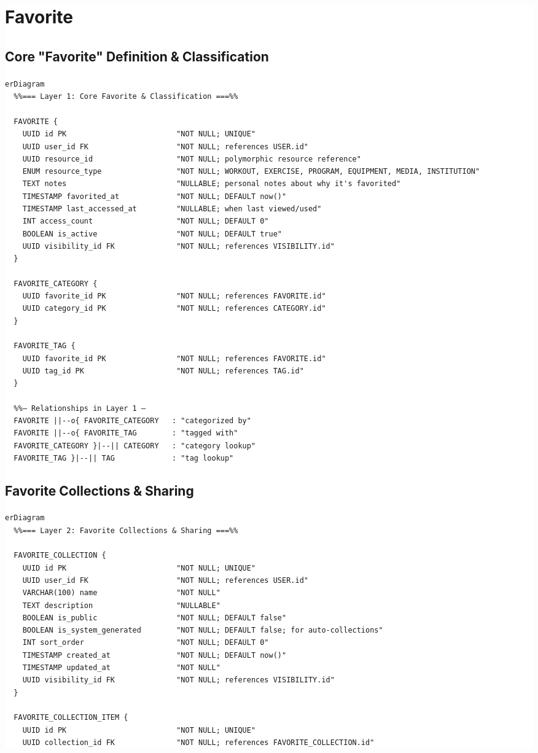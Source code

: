 
# Favorite

## Core "Favorite" Definition & Classification

```mermaid
erDiagram
  %%=== Layer 1: Core Favorite & Classification ===%%

  FAVORITE {
    UUID id PK                         "NOT NULL; UNIQUE"
    UUID user_id FK                    "NOT NULL; references USER.id"
    UUID resource_id                   "NOT NULL; polymorphic resource reference"
    ENUM resource_type                 "NOT NULL; WORKOUT, EXERCISE, PROGRAM, EQUIPMENT, MEDIA, INSTITUTION"
    TEXT notes                         "NULLABLE; personal notes about why it's favorited"
    TIMESTAMP favorited_at             "NOT NULL; DEFAULT now()"
    TIMESTAMP last_accessed_at         "NULLABLE; when last viewed/used"
    INT access_count                   "NOT NULL; DEFAULT 0"
    BOOLEAN is_active                  "NOT NULL; DEFAULT true"
    UUID visibility_id FK              "NOT NULL; references VISIBILITY.id"
  }

  FAVORITE_CATEGORY {
    UUID favorite_id PK                "NOT NULL; references FAVORITE.id"
    UUID category_id PK                "NOT NULL; references CATEGORY.id"
  }

  FAVORITE_TAG {
    UUID favorite_id PK                "NOT NULL; references FAVORITE.id"
    UUID tag_id PK                     "NOT NULL; references TAG.id"
  }

  %%— Relationships in Layer 1 —
  FAVORITE ||--o{ FAVORITE_CATEGORY   : "categorized by"
  FAVORITE ||--o{ FAVORITE_TAG        : "tagged with"
  FAVORITE_CATEGORY }|--|| CATEGORY   : "category lookup"
  FAVORITE_TAG }|--|| TAG             : "tag lookup"

```

## Favorite Collections & Sharing

```mermaid
erDiagram
  %%=== Layer 2: Favorite Collections & Sharing ===%%

  FAVORITE_COLLECTION {
    UUID id PK                         "NOT NULL; UNIQUE"
    UUID user_id FK                    "NOT NULL; references USER.id"
    VARCHAR(100) name                  "NOT NULL"
    TEXT description                   "NULLABLE"
    BOOLEAN is_public                  "NOT NULL; DEFAULT false"
    BOOLEAN is_system_generated        "NOT NULL; DEFAULT false; for auto-collections"
    INT sort_order                     "NOT NULL; DEFAULT 0"
    TIMESTAMP created_at               "NOT NULL; DEFAULT now()"
    TIMESTAMP updated_at               "NOT NULL"
    UUID visibility_id FK              "NOT NULL; references VISIBILITY.id"
  }

  FAVORITE_COLLECTION_ITEM {
    UUID id PK                         "NOT NULL; UNIQUE"
    UUID collection_id FK              "NOT NULL; references FAVORITE_COLLECTION.id"
```